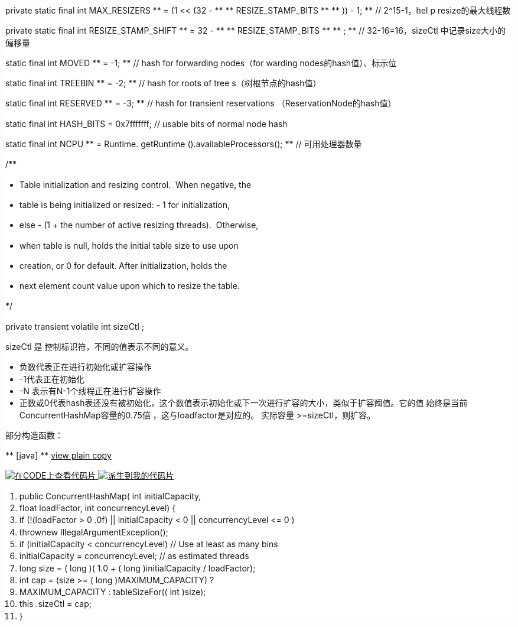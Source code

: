 private  static  final  int  MAX_RESIZERS  ** = (1 << (32 - ** **
RESIZE_STAMP_BITS  ** ** )) - 1; ** // 2^15-1，hel  p resize的最大线程数

private  static  final  int  RESIZE_STAMP_SHIFT  ** = 32 - ** **
RESIZE_STAMP_BITS  ** ** ; ** // 32-16=16，sizeCtl  中记录size大小的偏移量

static  final  int  MOVED  ** = -1; ** // hash for forwarding nodes（for
warding nodes的hash值）、标示位

static  final  int  TREEBIN  ** = -2; ** // hash for roots of tree
s（树根节点的hash值）

static  final  int  RESERVED  ** = -3; ** // hash for transient reservations
（ReservationNode的hash值）

static  final  int  HASH_BITS  = 0x7fffffff;  // usable bits of normal node
hash

static  final  int  NCPU  ** = Runtime.  getRuntime  ().availableProcessors();
** // 可用处理器数量

/**

* Table initialization and resizing control.  When negative, the 

* table is being initialized or resized:  \-  1 for initialization, 

* else  \-  (1 \+ the number of active resizing threads).  Otherwise, 

* when table is null, holds the initial table size to use upon 

* creation, or 0 for default. After initialization, holds the 

* next element count value upon which to resize the table. 

*/ 

private  transient  volatile  int  sizeCtl  ;

sizeCtl  是  控制标识符，不同的值表示不同的意义。

  * 负数代表正在进行初始化或扩容操作 
  * -1代表正在初始化 
  * -N 表示有N-1个线程正在进行扩容操作 
  * 正数或0代表hash表还没有被初始化，这个数值表示初始化或下一次进行扩容的大小，类似于扩容阈值。它的值  始终是当前ConcurrentHashMap容量的0.75倍  ，这与loadfactor是对应的。  实际容量  >=sizeCtl，则扩容。 

  

部分构造函数：

** [java] ** [ view plain ](http://blog.csdn.net/u010887744/article/details/50637030#) [ copy ](http://blog.csdn.net/u010887744/article/details/50637030#)

[ ![在CODE上查看代码片](https://code.csdn.net/assets/CODE_ico.png)
](https://code.csdn.net/snippets/1574859) [
![派生到我的代码片](https://code.csdn.net/assets/ico_fork.svg)
](https://code.csdn.net/snippets/1574859/fork)

  1. public  ConcurrentHashMap(  int  initialCapacity, 
  2. float  loadFactor,  int  concurrencyLevel) { 
  3. if  (!(loadFactor > 0  .0f) || initialCapacity < 0  || concurrencyLevel <=  0  ) 
  4. thrownew IllegalArgumentException(); 
  5. if  (initialCapacity < concurrencyLevel)  // Use at least as many bins 
  6. initialCapacity = concurrencyLevel;  // as estimated threads 
  7. long  size = (  long  )(  1.0  + (  long  )initialCapacity / loadFactor); 
  8. int  cap = (size >= (  long  )MAXIMUM_CAPACITY) ? 
  9. MAXIMUM_CAPACITY : tableSizeFor((  int  )size); 
  10. this  .sizeCtl = cap; 
  11. } 
